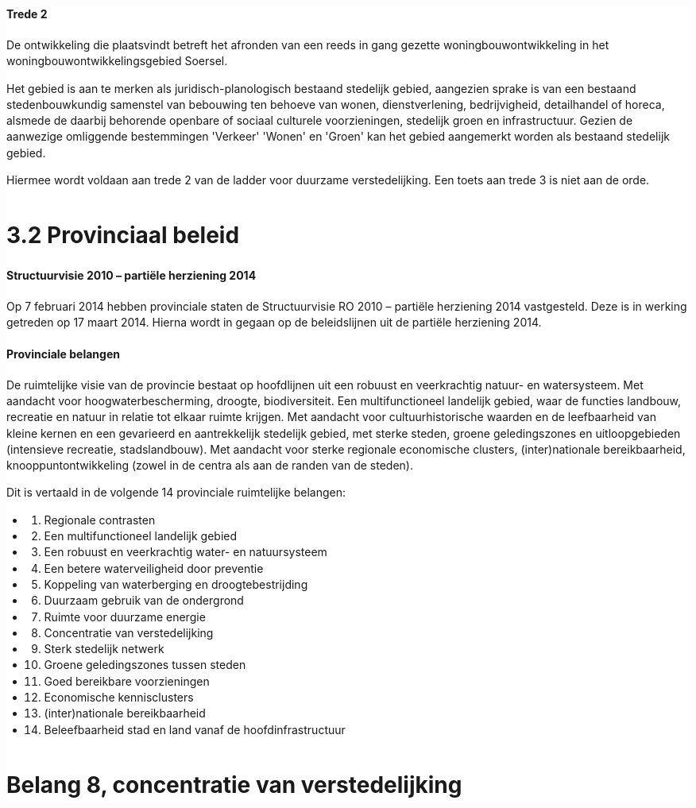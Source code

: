 #### Trede 2

De ontwikkeling die plaatsvindt betreft het afronden van een reeds in gang gezette woningbouwontwikkeling in het woningbouwontwikkelingsgebied Soersel.

Het gebied is aan te merken als juridisch-planologisch bestaand stedelijk gebied, aangezien sprake is van een bestaand stedenbouwkundig samenstel van bebouwing ten behoeve van wonen, dienstverlening, bedrijvigheid, detailhandel of horeca, alsmede de daarbij behorende openbare of sociaal culturele voorzieningen, stedelijk groen en infrastructuur. Gezien de aanwezige omliggende bestemmingen 'Verkeer' 'Wonen' en 'Groen' kan het gebied aangemerkt worden als bestaand stedelijk gebied.

Hiermee wordt voldaan aan trede 2 van de ladder voor duurzame verstedelijking. Een toets aan trede 3 is niet aan de orde.

# **3.2 Provinciaal beleid**

#### **Structuurvisie 2010 – partiële herziening 2014**

Op 7 februari 2014 hebben provinciale staten de Structuurvisie RO 2010 – partiële herziening 2014 vastgesteld. Deze is in werking getreden op 17 maart 2014. Hierna wordt in gegaan op de beleidslijnen uit de partiële herziening 2014.

#### Provinciale belangen

De ruimtelijke visie van de provincie bestaat op hoofdlijnen uit een robuust en veerkrachtig natuur- en watersysteem. Met aandacht voor hoogwaterbescherming, droogte, biodiversiteit. Een multifunctioneel landelijk gebied, waar de functies landbouw, recreatie en natuur in relatie tot elkaar ruimte krijgen. Met aandacht voor cultuurhistorische waarden en de leefbaarheid van kleine kernen en een gevarieerd en aantrekkelijk stedelijk gebied, met sterke steden, groene geledingszones en uitloopgebieden (intensieve recreatie, stadslandbouw). Met aandacht voor sterke regionale economische clusters, (inter)nationale bereikbaarheid, knooppuntontwikkeling (zowel in de centra als aan de randen van de steden).

Dit is vertaald in de volgende 14 provinciale ruimtelijke belangen:

- 1. Regionale contrasten
- 2. Een multifunctioneel landelijk gebied
- 3. Een robuust en veerkrachtig water- en natuursysteem
- 4. Een betere waterveiligheid door preventie
- 5. Koppeling van waterberging en droogtebestrijding
- 6. Duurzaam gebruik van de ondergrond
- 7. Ruimte voor duurzame energie
- 8. Concentratie van verstedelijking
- 9. Sterk stedelijk netwerk
- 10. Groene geledingszones tussen steden
- 11. Goed bereikbare voorzieningen
- 12. Economische kennisclusters
- 13. (inter)nationale bereikbaarheid
- 14. Beleefbaarheid stad en land vanaf de hoofdinfrastructuur

# Belang 8, concentratie van verstedelijking
